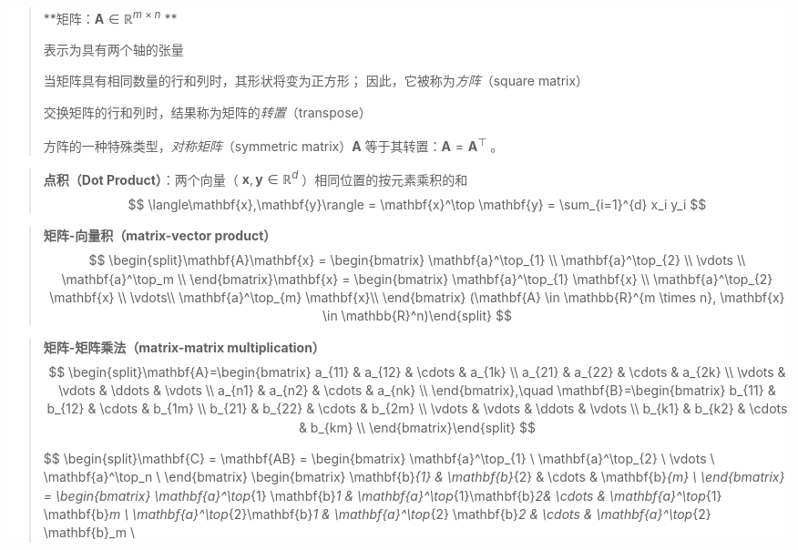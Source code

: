 > **矩阵：$\mathbf{A} \in \mathbb{R}^{m \times n}$ ** 
>
> 表示为具有两个轴的张量
>
> 当矩阵具有相同数量的行和列时，其形状将变为正方形； 因此，它被称为*方阵*（square matrix）
>
> 交换矩阵的行和列时，结果称为矩阵的*转置*（transpose）
>
> 方阵的一种特殊类型，*对称矩阵*（symmetric matrix）$\mathbf{A}$ 等于其转置：$\mathbf{A} = \mathbf{A}^\top$  。

> **点积（Dot Product）**：两个向量（ $\mathbf{x},\mathbf{y}\in\mathbb{R}^d$ ）相同位置的按元素乘积的和
> $$
> \langle\mathbf{x},\mathbf{y}\rangle = \mathbf{x}^\top \mathbf{y} = \sum_{i=1}^{d} x_i y_i
> $$
> 

> **矩阵-向量积（matrix-vector product）**
> $$
> \begin{split}\mathbf{A}\mathbf{x}
> = \begin{bmatrix}
> \mathbf{a}^\top_{1} \\
> \mathbf{a}^\top_{2} \\
> \vdots \\
> \mathbf{a}^\top_m \\
> \end{bmatrix}\mathbf{x}
> = \begin{bmatrix}
>  \mathbf{a}^\top_{1} \mathbf{x}  \\
>  \mathbf{a}^\top_{2} \mathbf{x} \\
> \vdots\\
>  \mathbf{a}^\top_{m} \mathbf{x}\\
> \end{bmatrix} (\mathbf{A} \in \mathbb{R}^{m \times n}, \mathbf{x} \in \mathbb{R}^n)\end{split}
> $$

> **矩阵-矩阵乘法（matrix-matrix multiplication）**
> $$
> \begin{split}\mathbf{A}=\begin{bmatrix}
>  a_{11} & a_{12} & \cdots & a_{1k} \\
>  a_{21} & a_{22} & \cdots & a_{2k} \\
> \vdots & \vdots & \ddots & \vdots \\
>  a_{n1} & a_{n2} & \cdots & a_{nk} \\
> \end{bmatrix},\quad
> \mathbf{B}=\begin{bmatrix}
>  b_{11} & b_{12} & \cdots & b_{1m} \\
>  b_{21} & b_{22} & \cdots & b_{2m} \\
> \vdots & \vdots & \ddots & \vdots \\
>  b_{k1} & b_{k2} & \cdots & b_{km} \\
> \end{bmatrix}\end{split}
> $$ 
> 
>
> $$
> \begin{split}\mathbf{C} = \mathbf{AB} = \begin{bmatrix}
> \mathbf{a}^\top_{1} \\
> \mathbf{a}^\top_{2} \\
> \vdots \\
> \mathbf{a}^\top_n \\
> \end{bmatrix}
> \begin{bmatrix}
>  \mathbf{b}_{1} & \mathbf{b}_{2} & \cdots & \mathbf{b}_{m} \\
> \end{bmatrix}
> = \begin{bmatrix}
> \mathbf{a}^\top_{1} \mathbf{b}_1 & \mathbf{a}^\top_{1}\mathbf{b}_2& \cdots & \mathbf{a}^\top_{1} \mathbf{b}_m \\
>  \mathbf{a}^\top_{2}\mathbf{b}_1 & \mathbf{a}^\top_{2} \mathbf{b}_2 & \cdots & \mathbf{a}^\top_{2} \mathbf{b}_m \\